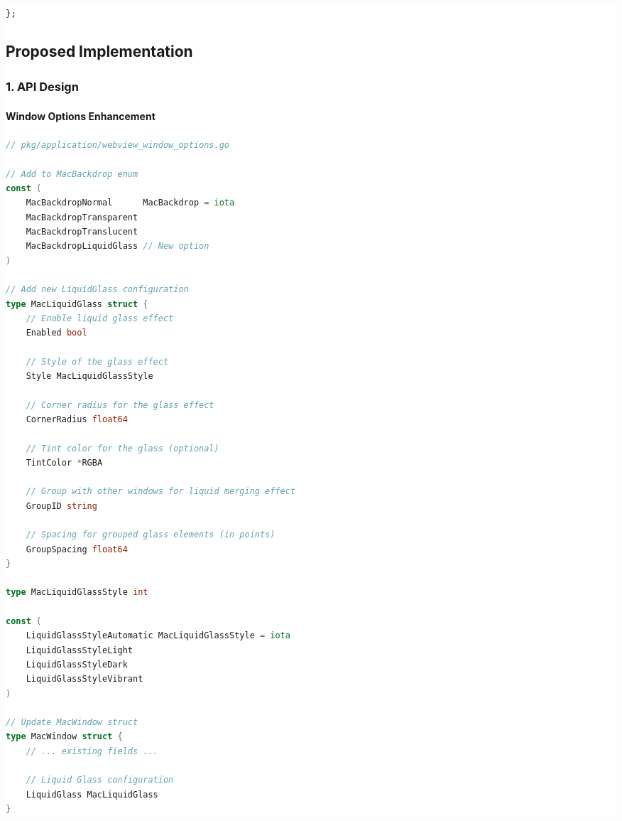 ```objc
};
```

## Proposed Implementation

### 1. API Design

#### Window Options Enhancement

```go
// pkg/application/webview_window_options.go

// Add to MacBackdrop enum
const (
    MacBackdropNormal      MacBackdrop = iota
    MacBackdropTransparent
    MacBackdropTranslucent
    MacBackdropLiquidGlass // New option
)

// Add new LiquidGlass configuration
type MacLiquidGlass struct {
    // Enable liquid glass effect
    Enabled bool
    
    // Style of the glass effect
    Style MacLiquidGlassStyle
    
    // Corner radius for the glass effect
    CornerRadius float64
    
    // Tint color for the glass (optional)
    TintColor *RGBA
    
    // Group with other windows for liquid merging effect
    GroupID string
    
    // Spacing for grouped glass elements (in points)
    GroupSpacing float64
}

type MacLiquidGlassStyle int

const (
    LiquidGlassStyleAutomatic MacLiquidGlassStyle = iota
    LiquidGlassStyleLight
    LiquidGlassStyleDark
    LiquidGlassStyleVibrant
)

// Update MacWindow struct
type MacWindow struct {
    // ... existing fields ...
    
    // Liquid Glass configuration
    LiquidGlass MacLiquidGlass
}
```
